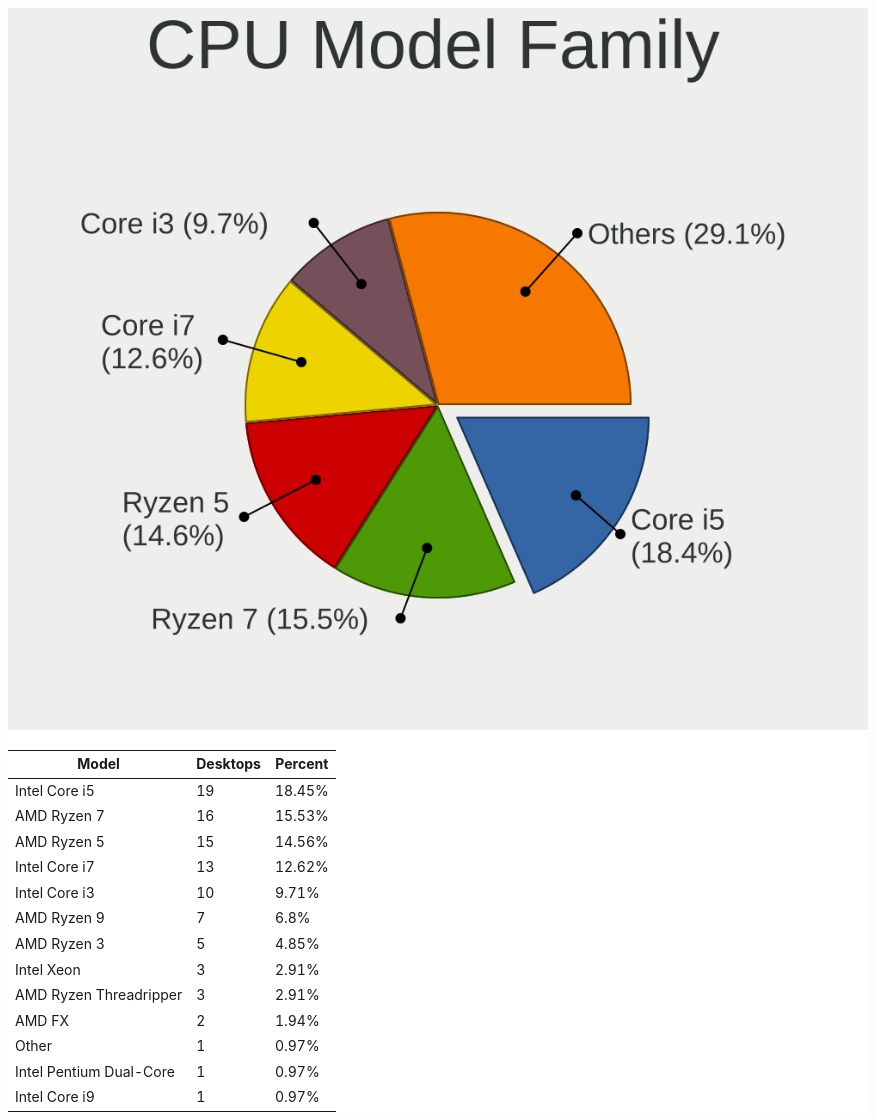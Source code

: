 ![CPU Model Family](./images/pie_chart/cpu_family.svg)


| Model                   | Desktops | Percent |
|-------------------------|----------|---------|
| Intel Core i5           | 19       | 18.45%  |
| AMD Ryzen 7             | 16       | 15.53%  |
| AMD Ryzen 5             | 15       | 14.56%  |
| Intel Core i7           | 13       | 12.62%  |
| Intel Core i3           | 10       | 9.71%   |
| AMD Ryzen 9             | 7        | 6.8%    |
| AMD Ryzen 3             | 5        | 4.85%   |
| Intel Xeon              | 3        | 2.91%   |
| AMD Ryzen Threadripper  | 3        | 2.91%   |
| AMD FX                  | 2        | 1.94%   |
| Other                   | 1        | 0.97%   |
| Intel Pentium Dual-Core | 1        | 0.97%   |
| Intel Core i9           | 1        | 0.97%   |